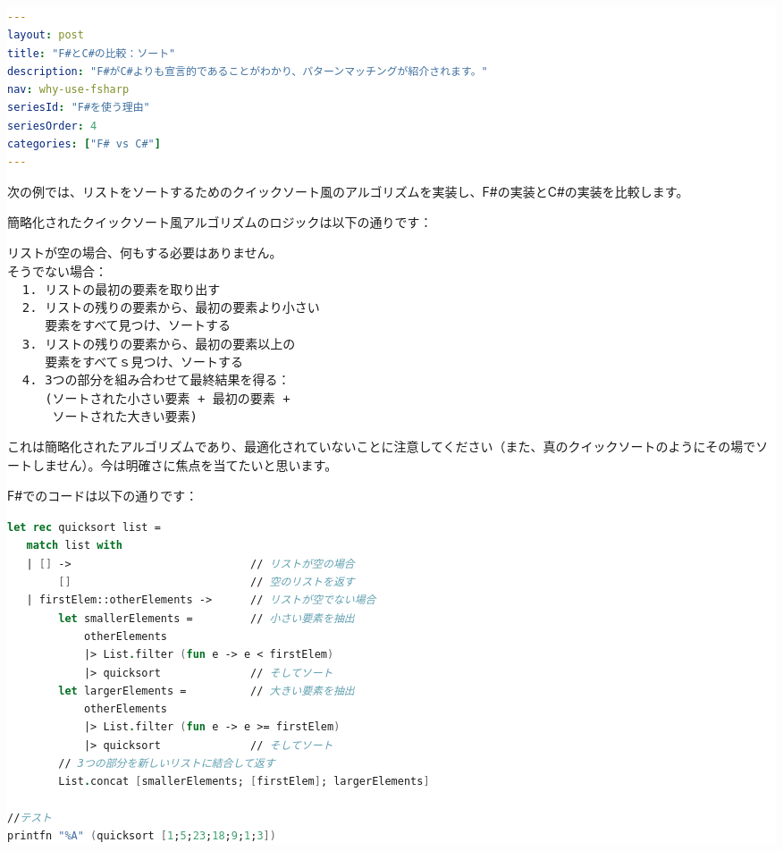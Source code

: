 ```yaml
---
layout: post
title: "F#とC#の比較：ソート"
description: "F#がC#よりも宣言的であることがわかり、パターンマッチングが紹介されます。"
nav: why-use-fsharp
seriesId: "F#を使う理由"
seriesOrder: 4
categories: ["F# vs C#"]
---
```


次の例では、リストをソートするためのクイックソート風のアルゴリズムを実装し、F#の実装とC#の実装を比較します。

簡略化されたクイックソート風アルゴリズムのロジックは以下の通りです：

<pre>
リストが空の場合、何もする必要はありません。
そうでない場合：
  1. リストの最初の要素を取り出す
  2. リストの残りの要素から、最初の要素より小さい
     要素をすべて見つけ、ソートする
  3. リストの残りの要素から、最初の要素以上の
     要素をすべてｓ見つけ、ソートする
  4. 3つの部分を組み合わせて最終結果を得る：
     (ソートされた小さい要素 + 最初の要素 + 
      ソートされた大きい要素)
</pre>	   

これは簡略化されたアルゴリズムであり、最適化されていないことに注意してください（また、真のクイックソートのようにその場でソートしません）。今は明確さに焦点を当てたいと思います。

F#でのコードは以下の通りです：

```fsharp
let rec quicksort list =
   match list with
   | [] ->                            // リストが空の場合
        []                            // 空のリストを返す
   | firstElem::otherElements ->      // リストが空でない場合     
        let smallerElements =         // 小さい要素を抽出    
            otherElements             
            |> List.filter (fun e -> e < firstElem) 
            |> quicksort              // そしてソート
        let largerElements =          // 大きい要素を抽出
            otherElements 
            |> List.filter (fun e -> e >= firstElem)
            |> quicksort              // そしてソート
        // 3つの部分を新しいリストに結合して返す
        List.concat [smallerElements; [firstElem]; largerElements]

//テスト
printfn "%A" (quicksort [1;5;23;18;9;1;3])
```
